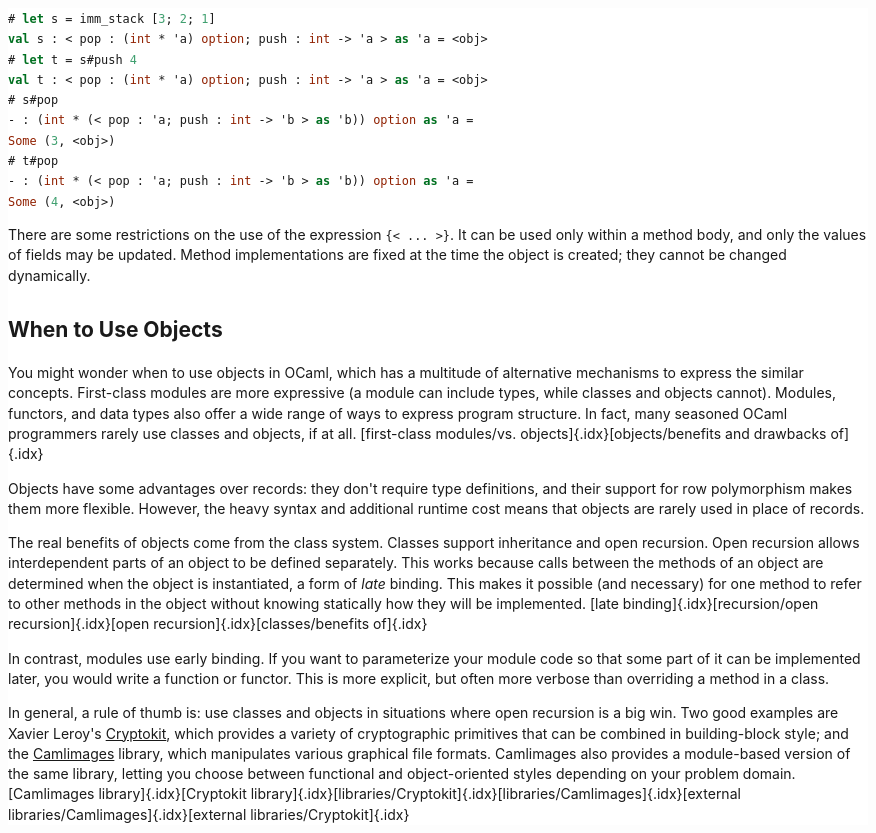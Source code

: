 ```ocaml env=immutable
# let s = imm_stack [3; 2; 1]
val s : < pop : (int * 'a) option; push : int -> 'a > as 'a = <obj>
# let t = s#push 4
val t : < pop : (int * 'a) option; push : int -> 'a > as 'a = <obj>
# s#pop
- : (int * (< pop : 'a; push : int -> 'b > as 'b)) option as 'a =
Some (3, <obj>)
# t#pop
- : (int * (< pop : 'a; push : int -> 'b > as 'b)) option as 'a =
Some (4, <obj>)
```

There are some restrictions on the use of the expression `{< ... >}`. It can
be used only within a method body, and only the values of fields may be
updated. Method implementations are fixed at the time the object is created;
they cannot be changed <span class="keep-together">dynamically</span>.

## When to Use Objects

You might wonder when to use objects in OCaml, which has a multitude of
alternative mechanisms to express the similar concepts. First-class modules
are more expressive (a module can include types, while classes and objects
cannot). Modules, functors, and data types also offer a wide range of ways to
express program structure. In fact, many seasoned OCaml programmers rarely
use classes and objects, if at all. [first-class modules/vs.
objects]{.idx}[objects/benefits and drawbacks of]{.idx}

Objects have some advantages over records: they don't require type
definitions, and their support for row polymorphism makes them more flexible.
However, the heavy syntax and additional runtime cost means that objects are
rarely used in place of records.

The real benefits of objects come from the class system. Classes support
inheritance and open recursion. Open recursion allows interdependent parts of
an object to be defined separately. This works because calls between the
methods of an object are determined when the object is instantiated, a form
of *late* binding. This makes it possible (and necessary) for one method to
refer to other methods in the object without knowing statically how they will
be implemented. [late binding]{.idx}[recursion/open recursion]{.idx}[open
recursion]{.idx}[classes/benefits of]{.idx}

In contrast, modules use early binding. If you want to parameterize your
module code so that some part of it can be implemented later, you would write
a function or functor. This is more explicit, but often more verbose than
overriding a method in a class.

In general, a rule of thumb is: use classes and objects in situations where
open recursion is a big win. Two good examples are Xavier Leroy's
[Cryptokit](http://gallium.inria.fr/~xleroy/software.html#cryptokit), which
provides a variety of cryptographic primitives that can be combined in
building-block style; and the
[Camlimages](http://cristal.inria.fr/camlimages/) library, which manipulates
various graphical file formats. Camlimages also provides a module-based
version of the same library, letting you choose between functional and
object-oriented styles depending on your problem domain. [Camlimages
library]{.idx}[Cryptokit
library]{.idx}[libraries/Cryptokit]{.idx}[libraries/Camlimages]{.idx}[external
libraries/Camlimages]{.idx}[external libraries/Cryptokit]{.idx}
